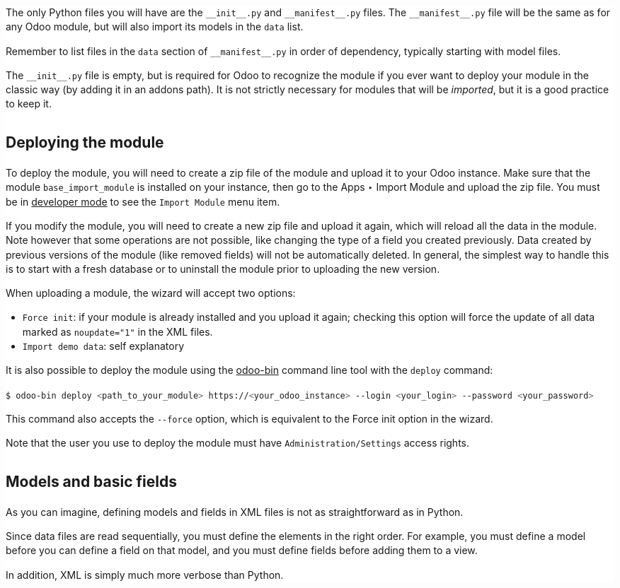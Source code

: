 The only Python files you will have are the `__init__.py` and `__manifest__.py` files.
The `__manifest__.py` file will be the same as for any Odoo module, but will also import its
models in the `data` list.

Remember to list files in the `data` section of `__manifest__.py` in order of dependency,
typically starting with model files.

The `__init__.py` file is empty, but is required for Odoo to recognize the module if you ever
want to deploy your module in the classic way (by adding it in an addons path). It is not strictly
necessary for modules that will be *imported*, but it is a good practice to keep it.

## Deploying the module

To deploy the module, you will need to create a zip file of the module and upload it to your
Odoo instance. Make sure that the module `base_import_module` is installed on your instance,
then go to the Apps ‣ Import Module and upload the zip file. You must be
in [developer mode](applications/general/developer_mode.md#developer-mode) to see the `Import Module` menu item.

If you modify the module, you will need to create a new zip file and upload it again, which
will reload all the data in the module. Note however that some operations are not possible,
like changing the type of a field you created previously. Data created by previous versions of the
module (like removed fields) will not be automatically deleted. In general, the simplest way to
handle this is to start with a fresh database or to uninstall the module prior to uploading the
new version.

When uploading a module, the wizard will accept two options:

- `Force init`: if your module is already installed and you upload it again; checking this
  option will force the update of all data marked as `noupdate="1"` in the XML files.
- `Import demo data`: self explanatory

It is also possible to deploy the module using the [odoo-bin](developer/reference/cli.md) command line
tool with the `deploy` command:

```bash
$ odoo-bin deploy <path_to_your_module> https://<your_odoo_instance> --login <your_login> --password <your_password>
```

This command also accepts the `--force` option, which is equivalent to the Force init
option in the wizard.

Note that the user you use to deploy the module must have `Administration/Settings` access rights.

## Models and basic fields

As you can imagine, defining models and fields in XML files is not as straightforward as in Python.

Since data files are read sequentially, you must define the elements in the right order.
For example, you must define a model before you can define a field on that model, and you
must define fields before adding them to a view.

In addition, XML is simply much more verbose than Python.
